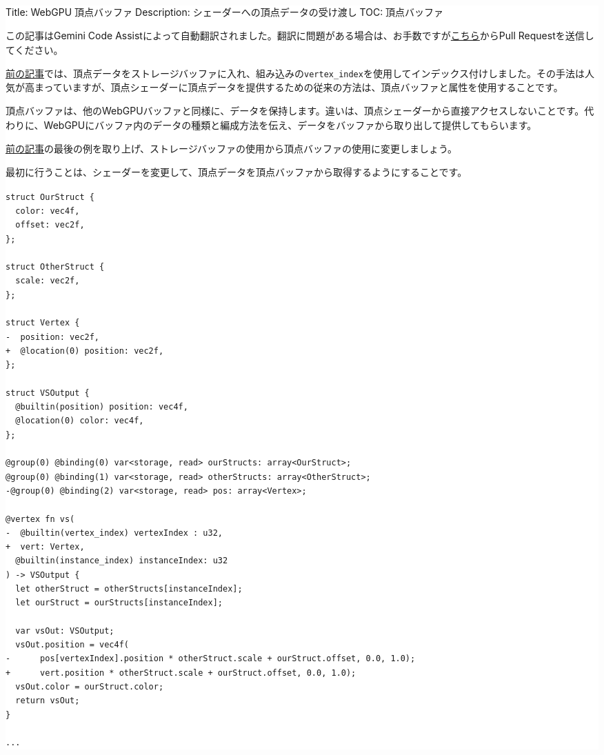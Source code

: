 Title: WebGPU 頂点バッファ
Description: シェーダーへの頂点データの受け渡し
TOC: 頂点バッファ

<div class="warn">この記事はGemini Code Assistによって自動翻訳されました。翻訳に問題がある場合は、お手数ですが<a href="https://github.com/webgpu/webgpufundamentals/pulls">こちら</a>からPull Requestを送信してください。</div>

[前の記事](webgpu-storage-buffers.html)では、頂点データをストレージバッファに入れ、組み込みの`vertex_index`を使用してインデックス付けしました。その手法は人気が高まっていますが、頂点シェーダーに頂点データを提供するための従来の方法は、頂点バッファと属性を使用することです。

頂点バッファは、他のWebGPUバッファと同様に、データを保持します。違いは、頂点シェーダーから直接アクセスしないことです。代わりに、WebGPUにバッファ内のデータの種類と編成方法を伝え、データをバッファから取り出して提供してもらいます。

[前の記事](webgpu-storage-buffers.html)の最後の例を取り上げ、ストレージバッファの使用から頂点バッファの使用に変更しましょう。

最初に行うことは、シェーダーを変更して、頂点データを頂点バッファから取得するようにすることです。

```wgsl
struct OurStruct {
  color: vec4f,
  offset: vec2f,
};

struct OtherStruct {
  scale: vec2f,
};

struct Vertex {
-  position: vec2f,
+  @location(0) position: vec2f,
};

struct VSOutput {
  @builtin(position) position: vec4f,
  @location(0) color: vec4f,
};

@group(0) @binding(0) var<storage, read> ourStructs: array<OurStruct>;
@group(0) @binding(1) var<storage, read> otherStructs: array<OtherStruct>;
-@group(0) @binding(2) var<storage, read> pos: array<Vertex>;

@vertex fn vs(
-  @builtin(vertex_index) vertexIndex : u32,
+  vert: Vertex,
  @builtin(instance_index) instanceIndex: u32
) -> VSOutput {
  let otherStruct = otherStructs[instanceIndex];
  let ourStruct = ourStructs[instanceIndex];

  var vsOut: VSOutput;
  vsOut.position = vec4f(
-      pos[vertexIndex].position * otherStruct.scale + ourStruct.offset, 0.0, 1.0);
+      vert.position * otherStruct.scale + ourStruct.offset, 0.0, 1.0);
  vsOut.color = ourStruct.color;
  return vsOut;
}

...
```
